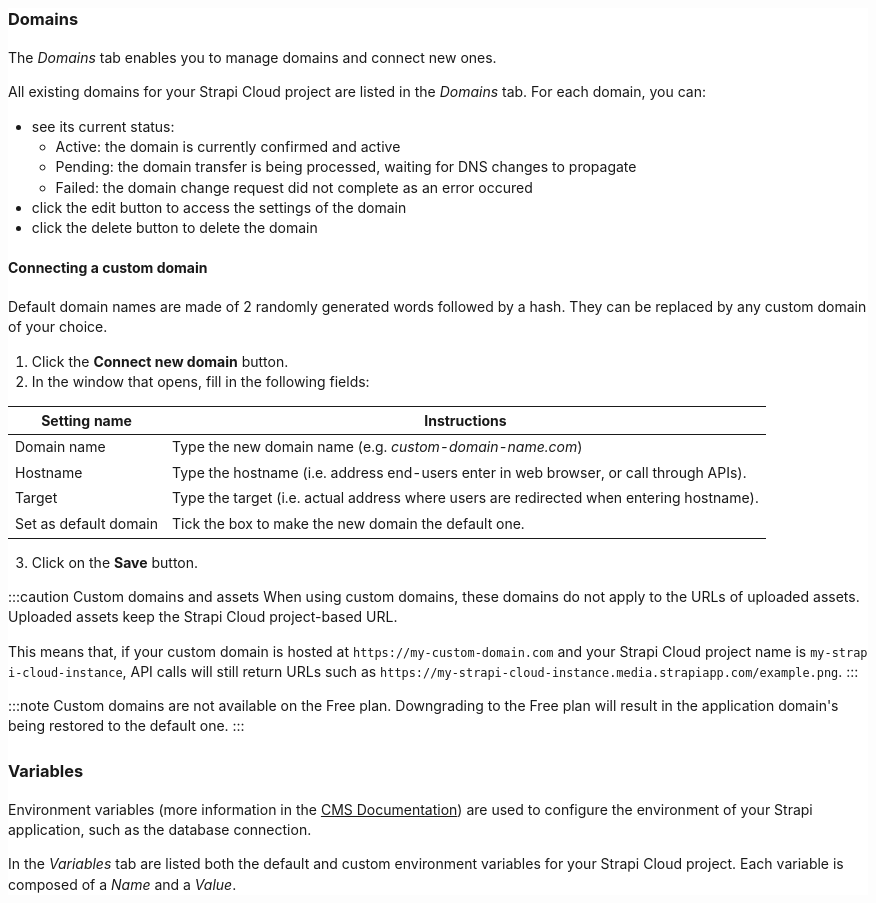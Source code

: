### Domains

The  *Domains* tab enables you to manage domains and connect new ones.

All existing domains for your Strapi Cloud project are listed in the  *Domains* tab. For each domain, you can:

- see its current status:
    -  Active: the domain is currently confirmed and active
    -  Pending: the domain transfer is being processed, waiting for DNS changes to propagate
    -  Failed: the domain change request did not complete as an error occured
- click the  edit button to access the settings of the domain
- click the  delete button to delete the domain

#### Connecting a custom domain

Default domain names are made of 2 randomly generated words followed by a hash. They can be replaced by any custom domain of your choice.

1. Click the **Connect new domain** button.
2. In the window that opens, fill in the following fields:

| Setting name              | Instructions                                                              |
| ------------------------- | ------------------------------------------------------------------------- |
| Domain name               | Type the new domain name (e.g. *custom-domain-name.com*)                  |
| Hostname                  | Type the hostname (i.e. address end-users enter in web browser, or call through APIs). |
| Target                    | Type the target (i.e. actual address where users are redirected when entering hostname). |
| Set as default domain     | Tick the box to make the new domain the default one.                      |

3. Click on the **Save** button.

:::caution Custom domains and assets
When using custom domains, these domains do not apply to the URLs of uploaded assets. Uploaded assets keep the Strapi Cloud project-based URL.

This means that, if your custom domain is hosted at `https://my-custom-domain.com` and your Strapi Cloud project name is `my-strapi-cloud-instance`, API calls will still return URLs such as `https://my-strapi-cloud-instance.media.strapiapp.com/example.png`.
:::

:::note
Custom domains are not available on the Free plan. Downgrading to the Free plan will result in the application domain's being restored to the default one.
:::

### Variables

Environment variables (more information in the [CMS Documentation](/cms/configurations/environment)) are used to configure the environment of your Strapi application, such as the database connection.

In the  *Variables* tab are listed both the default and custom environment variables for your Strapi Cloud project. Each variable is composed of a *Name* and a *Value*.
